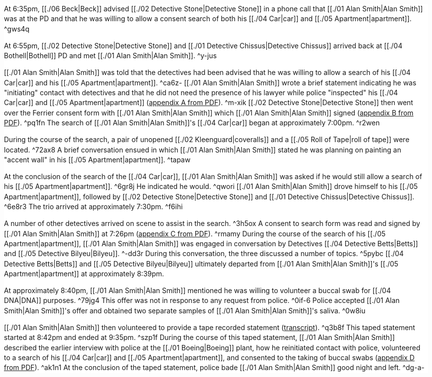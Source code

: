 At 6:35pm, [[./06 Beck|Beck]] advised [[./02 Detective Stone|Detective Stone]] in a phone call that [[./01 Alan Smith|Alan Smith]] was at the PD and that he was willing to allow a consent search of both his [[./04 Car|car]] and [[./05 Apartment|apartment]]. ^gws4q

At 6:55pm, [[./02 Detective Stone|Detective Stone]] and [[./01 Detective Chissus|Detective Chissus]] arrived back at [[./04 Bothell|Bothell]] PD and met [[./01 Alan Smith|Alan Smith]]. ^y-jus

[[./01 Alan Smith|Alan Smith]] was told that the detectives had been advised that he was willing to allow a search of his [[./04 Car|car]] and his [[./05 Apartment|apartment]]. ^ca6z-
[[./01 Alan Smith|Alan Smith]] wrote a brief statement indicating he was "initiating" contact with detectives and that he did not need the presence of his lawyer while police "inspected" his [[./04 Car|car]] and [[./05 Apartment|apartment]] ([appendix A from PDF](obsidian://open?vault=True%20Crime%20Cases&file=2023%2F08%20-%20August%2FCase%20of%20Susann%20Smith%2FCourt%20Documents%2FCase%20Files%2F13-1-01546-8%2037%20(3.5%20MEMORANDUM).pdf#page=12)). ^m-xik
[[./02 Detective Stone|Detective Stone]] then went over the Ferrier consent form with [[./01 Alan Smith|Alan Smith]] which [[./01 Alan Smith|Alan Smith]] signed ([appendix B from PDF](obsidian://open?vault=True%20Crime%20Cases&file=2023%2F08%20-%20August%2FCase%20of%20Susann%20Smith%2FCourt%20Documents%2FCase%20Files%2F13-1-01546-8%2037%20(3.5%20MEMORANDUM).pdf#page=14)). ^pq1fn
The search of [[./01 Alan Smith|Alan Smith]]'s [[./04 Car|car]] began at approximately 7:00pm. ^r2wen

During the course of the search, a pair of unopened [[./02 Kleenguard|coveralls]] and a [[./05 Roll of Tape|roll of tape]] were located. ^72ax8
A brief conversation ensued in which [[./01 Alan Smith|Alan Smith]] stated he was planning on painting an "accent wall" in his [[./05 Apartment|apartment]]. ^tapaw

At the conclusion of the search of the [[./04 Car|car]], [[./01 Alan Smith|Alan Smith]] was asked if he would still allow a search of his [[./05 Apartment|apartment]]. ^6gr8j
He indicated he would. ^qwori
[[./01 Alan Smith|Alan Smith]] drove himself to his [[./05 Apartment|apartment]], followed by [[./02 Detective Stone|Detective Stone]] and [[./01 Detective Chissus|Detective Chissus]]. ^6e8r3
The trio arrived at approximately 7:30pm. ^f6ihi

A number of other detectives arrived on scene to assist in the search. ^3h5ox
A consent to search form was read and signed by [[./01 Alan Smith|Alan Smith]] at 7:26pm ([appendix C from PDF](obsidian://open?vault=True%20Crime%20Cases&file=2023%2F08%20-%20August%2FCase%20of%20Susann%20Smith%2FCourt%20Documents%2FCase%20Files%2F13-1-01546-8%2037%20(3.5%20MEMORANDUM).pdf#page=16)). ^rmamy
During the course of the search of his [[./05 Apartment|apartment]], [[./01 Alan Smith|Alan Smith]] was engaged in conversation by Detectives [[./04 Detective Betts|Betts]] and [[./05 Detective Bilyeu|Bilyeu]]. ^-dd3r
During this conversation, the three discussed a number of topics. ^5pybc
[[./04 Detective Betts|Betts]] and [[./05 Detective Bilyeu|Bilyeu]] ultimately departed from [[./01 Alan Smith|Alan Smith]]'s [[./05 Apartment|apartment]] at approximately 8:39pm.

At approximately 8:40pm, [[./01 Alan Smith|Alan Smith]] mentioned he was willing to volunteer a buccal swab for [[./04 DNA|DNA]] purposes. ^79jg4
This offer was not in response to any request from police. ^0if-6
Police accepted [[./01 Alan Smith|Alan Smith]]'s offer and obtained two separate samples of [[./01 Alan Smith|Alan Smith]]'s saliva. ^0w8iu

[[./01 Alan Smith|Alan Smith]] then volunteered to provide a tape recorded statement ([transcript](obsidian://open?vault=True%20Crime%20Cases&file=2023%2F08%20-%20August%2FCase%20of%20Susann%20Smith%2FCourt%20Documents%2FCase%20Files%2F13-1-01546-8%2037%20(3.5%20MEMORANDUM).pdf#page=19)). ^q3b8f
This taped statement started at 8:42pm and ended at 9:35pm. ^szp1f
During the course of this taped statement, [[./01 Alan Smith|Alan Smith]] described the earlier interview with police at the [[./01 Boeing|Boeing]] plant, how he reinitiated contact with police, volunteered to a search of his [[./04 Car|car]] and [[./05 Apartment|apartment]], and consented to the taking of buccal swabs ([appendix D from PDF](obsidian://open?vault=True%20Crime%20Cases&file=2023%2F08%20-%20August%2FCase%20of%20Susann%20Smith%2FCourt%20Documents%2FCase%20Files%2F13-1-01546-8%2037%20(3.5%20MEMORANDUM).pdf#page=18)). ^ak1n1
At the conclusion of the taped statement, police bade [[./01 Alan Smith|Alan Smith]] good night and left. ^dg-a-
